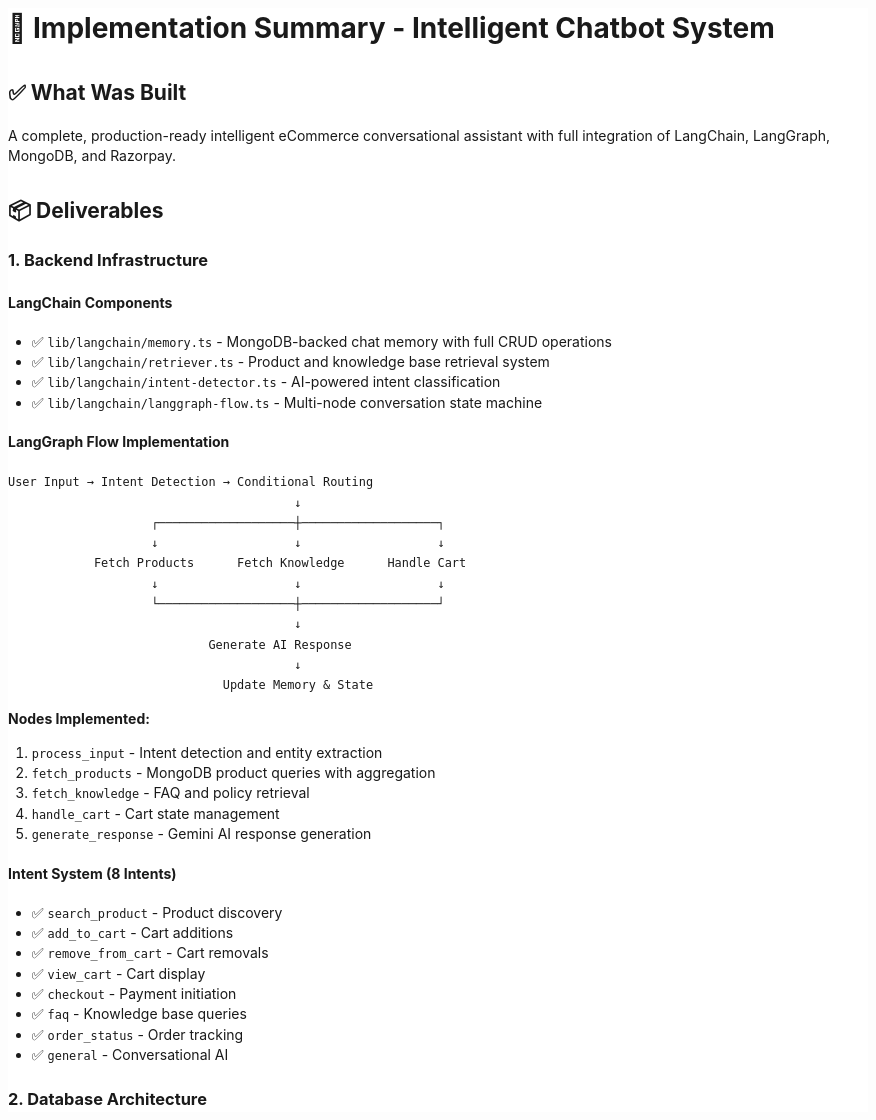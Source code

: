 # 🎯 Implementation Summary - Intelligent Chatbot System

## ✅ What Was Built

A complete, production-ready intelligent eCommerce conversational assistant with full integration of LangChain, LangGraph, MongoDB, and Razorpay.

## 📦 Deliverables

### 1. **Backend Infrastructure**

#### LangChain Components
- ✅ `lib/langchain/memory.ts` - MongoDB-backed chat memory with full CRUD operations
- ✅ `lib/langchain/retriever.ts` - Product and knowledge base retrieval system
- ✅ `lib/langchain/intent-detector.ts` - AI-powered intent classification
- ✅ `lib/langchain/langgraph-flow.ts` - Multi-node conversation state machine

#### LangGraph Flow Implementation
```
User Input → Intent Detection → Conditional Routing
                                        ↓
                    ┌───────────────────┼───────────────────┐
                    ↓                   ↓                   ↓
            Fetch Products      Fetch Knowledge      Handle Cart
                    ↓                   ↓                   ↓
                    └───────────────────┼───────────────────┘
                                        ↓
                            Generate AI Response
                                        ↓
                              Update Memory & State
```

**Nodes Implemented:**
1. `process_input` - Intent detection and entity extraction
2. `fetch_products` - MongoDB product queries with aggregation
3. `fetch_knowledge` - FAQ and policy retrieval
4. `handle_cart` - Cart state management
5. `generate_response` - Gemini AI response generation

#### Intent System (8 Intents)
- ✅ `search_product` - Product discovery
- ✅ `add_to_cart` - Cart additions
- ✅ `remove_from_cart` - Cart removals
- ✅ `view_cart` - Cart display
- ✅ `checkout` - Payment initiation
- ✅ `faq` - Knowledge base queries
- ✅ `order_status` - Order tracking
- ✅ `general` - Conversational AI

### 2. **Database Architecture**
